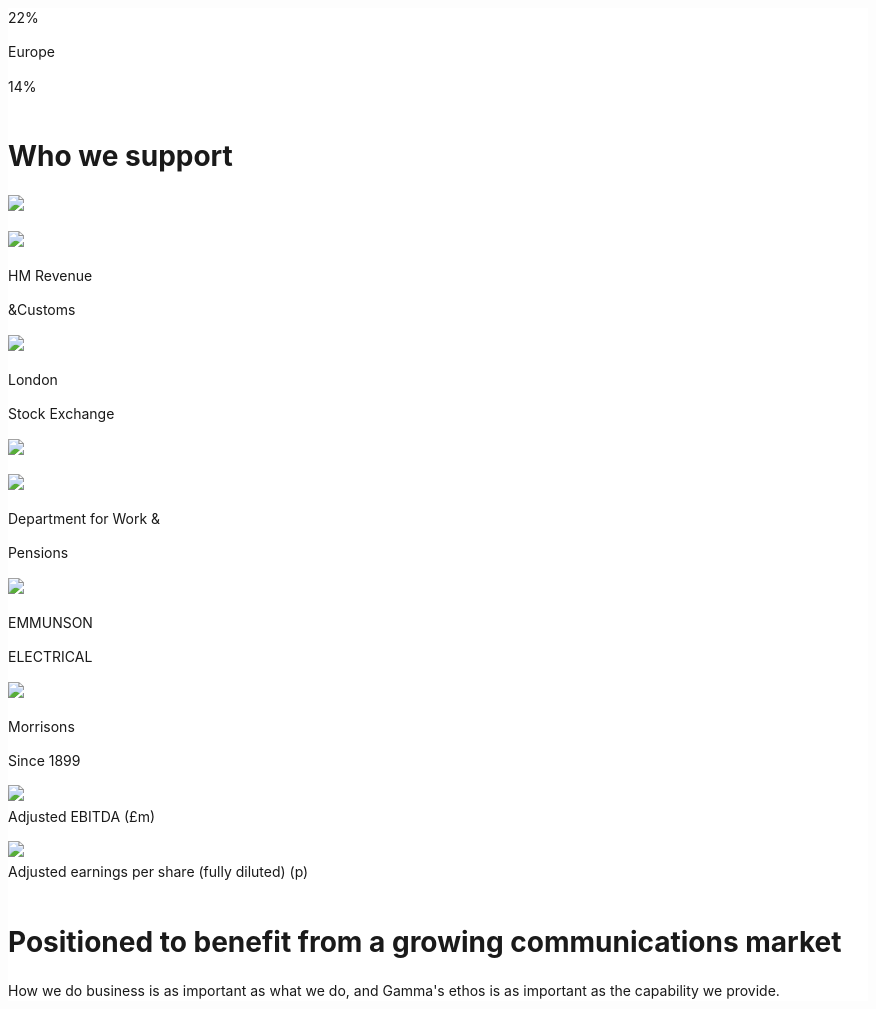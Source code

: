 22%

Europe

14%

# Who we support

![](https://cdn-mineru.openxlab.org.cn/result/2025-10-20/62076f7c-9ae2-406e-9565-a249231978e7/d3d6d503dc7917e93a279aea7eba05936c712dcdd9a62b227bb4d686a4cf4a8c.jpg)

![](https://cdn-mineru.openxlab.org.cn/result/2025-10-20/62076f7c-9ae2-406e-9565-a249231978e7/ca96f5ee828f8134505734c03e5bc8d01c9a670be296cbe70995c2f0fc6e2a01.jpg)

HM Revenue

&Customs

![](https://cdn-mineru.openxlab.org.cn/result/2025-10-20/62076f7c-9ae2-406e-9565-a249231978e7/6cf337886142b648fef11711caa5b09b09dd853e64a1796651ee67e3217a4fed.jpg)

London

Stock Exchange

![](https://cdn-mineru.openxlab.org.cn/result/2025-10-20/62076f7c-9ae2-406e-9565-a249231978e7/1787c150c29ad3044684766a8deb7a9a5fdf8d37840dd1b1e135880c93fb6170.jpg)

![](https://cdn-mineru.openxlab.org.cn/result/2025-10-20/62076f7c-9ae2-406e-9565-a249231978e7/d4b041eaac63b51220de655c57ee9287264277dd5cc2c14ec27062971b943501.jpg)

Department for Work &

Pensions

![](https://cdn-mineru.openxlab.org.cn/result/2025-10-20/62076f7c-9ae2-406e-9565-a249231978e7/6e1305fd85972dae1d307b40c0c904fa08b1b570c5ea33eafec82905ce03e71d.jpg)

EMMUNSON

ELECTRICAL

![](https://cdn-mineru.openxlab.org.cn/result/2025-10-20/62076f7c-9ae2-406e-9565-a249231978e7/4d45d2025fc3b0d816bd2c06d576648d3bcca651e5b6f22e30b325539d4c5129.jpg)

Morrisons

Since 1899

![](https://cdn-mineru.openxlab.org.cn/result/2025-10-20/62076f7c-9ae2-406e-9565-a249231978e7/4e6b511069a935128f555817ca2348c4f664782966d5c0816ee5749f1e603642.jpg)  
Adjusted EBITDA (£m)

![](https://cdn-mineru.openxlab.org.cn/result/2025-10-20/62076f7c-9ae2-406e-9565-a249231978e7/55c646e90b9f70d2d64ce2bc6d5694050360009e9513e62cbecacc5bfb5aeed2.jpg)  
Adjusted earnings per share (fully diluted) (p)

# Positioned to benefit from a growing communications market

How we do business is as important as what we do, and Gamma's ethos is as important as the capability we provide.
